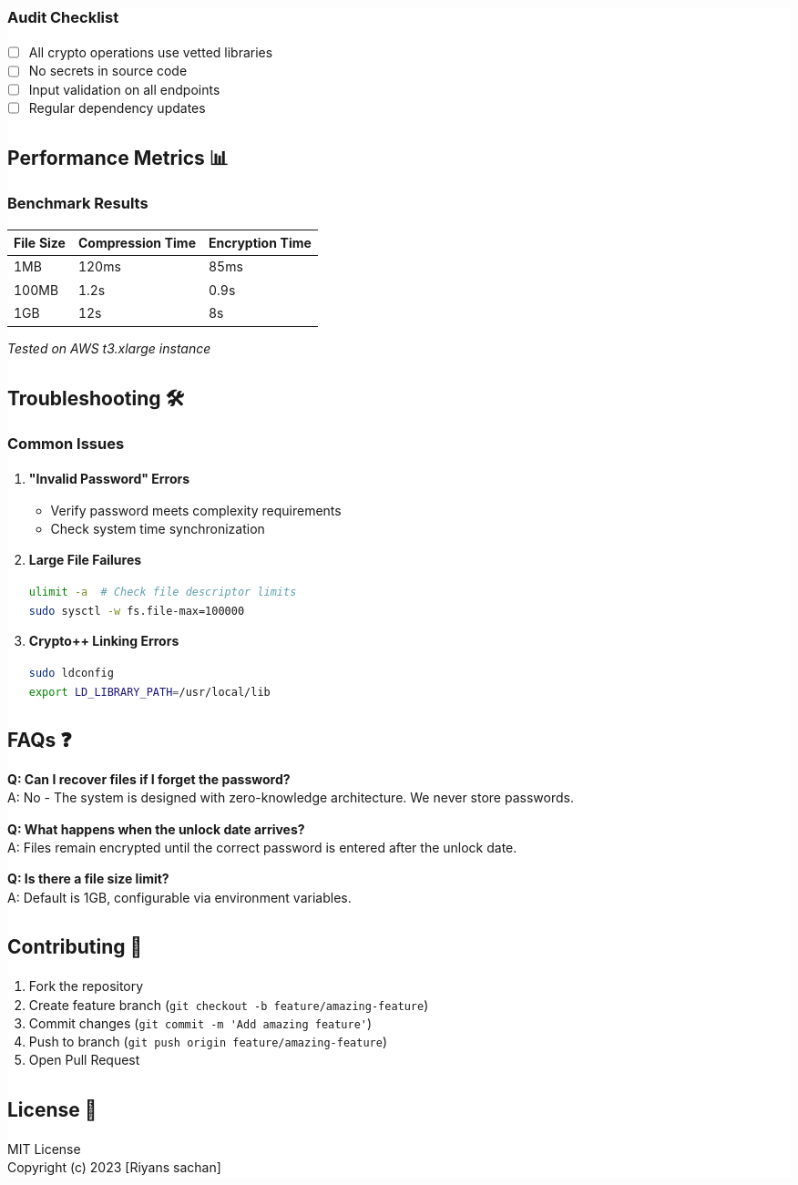 ### Audit Checklist
- [ ] All crypto operations use vetted libraries
- [ ] No secrets in source code
- [ ] Input validation on all endpoints
- [ ] Regular dependency updates

## Performance Metrics 📊

### Benchmark Results
| File Size | Compression Time | Encryption Time |
|-----------|------------------|-----------------|
| 1MB       | 120ms            | 85ms            |
| 100MB     | 1.2s             | 0.9s            |
| 1GB       | 12s              | 8s              |

*Tested on AWS t3.xlarge instance*

## Troubleshooting 🛠️

### Common Issues
1. **"Invalid Password" Errors**
   - Verify password meets complexity requirements
   - Check system time synchronization

2. **Large File Failures**
   ```bash
   ulimit -a  # Check file descriptor limits
   sudo sysctl -w fs.file-max=100000
   ```

3. **Crypto++ Linking Errors**
   ```bash
   sudo ldconfig
   export LD_LIBRARY_PATH=/usr/local/lib
   ```

## FAQs ❓

**Q: Can I recover files if I forget the password?**  
A: No - The system is designed with zero-knowledge architecture. We never store passwords.

**Q: What happens when the unlock date arrives?**  
A: Files remain encrypted until the correct password is entered after the unlock date.

**Q: Is there a file size limit?**  
A: Default is 1GB, configurable via environment variables.

## Contributing 🤝

1. Fork the repository
2. Create feature branch (`git checkout -b feature/amazing-feature`)
3. Commit changes (`git commit -m 'Add amazing feature'`)
4. Push to branch (`git push origin feature/amazing-feature`)
5. Open Pull Request

## License 📄

MIT License  
Copyright (c) 2023 [Riyans sachan]
